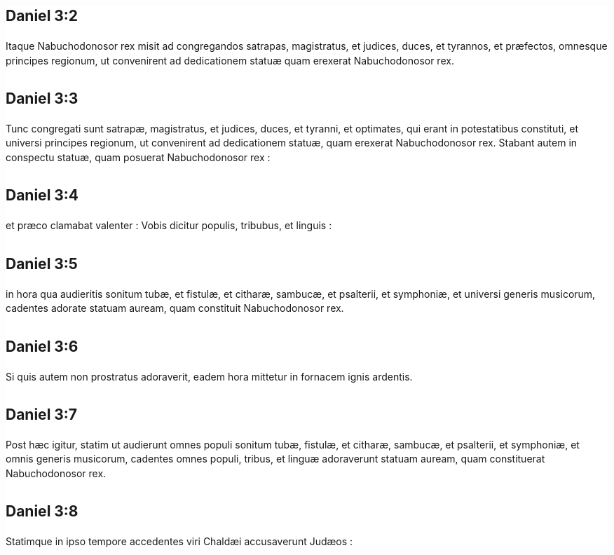 <a id="orga0bb4ec"></a>

## Daniel 3:2

Itaque Nabuchodonosor rex misit ad congregandos satrapas, magistratus, et judices, duces, et tyrannos, et præfectos, omnesque principes regionum, ut convenirent ad dedicationem statuæ quam erexerat Nabuchodonosor rex.


<a id="orged1f940"></a>

## Daniel 3:3

Tunc congregati sunt satrapæ, magistratus, et judices, duces, et tyranni, et optimates, qui erant in potestatibus constituti, et universi principes regionum, ut convenirent ad dedicationem statuæ, quam erexerat Nabuchodonosor rex. Stabant autem in conspectu statuæ, quam posuerat Nabuchodonosor rex :


<a id="org8e064a6"></a>

## Daniel 3:4

et præco clamabat valenter : Vobis dicitur populis, tribubus, et linguis :


<a id="orgc7dd4c9"></a>

## Daniel 3:5

in hora qua audieritis sonitum tubæ, et fistulæ, et citharæ, sambucæ, et psalterii, et symphoniæ, et universi generis musicorum, cadentes adorate statuam auream, quam constituit Nabuchodonosor rex.


<a id="orgac32d8f"></a>

## Daniel 3:6

Si quis autem non prostratus adoraverit, eadem hora mittetur in fornacem ignis ardentis.


<a id="org9671f27"></a>

## Daniel 3:7

Post hæc igitur, statim ut audierunt omnes populi sonitum tubæ, fistulæ, et citharæ, sambucæ, et psalterii, et symphoniæ, et omnis generis musicorum, cadentes omnes populi, tribus, et linguæ adoraverunt statuam auream, quam constituerat Nabuchodonosor rex.  


<a id="org5970ab5"></a>

## Daniel 3:8

Statimque in ipso tempore accedentes viri Chaldæi accusaverunt Judæos :
